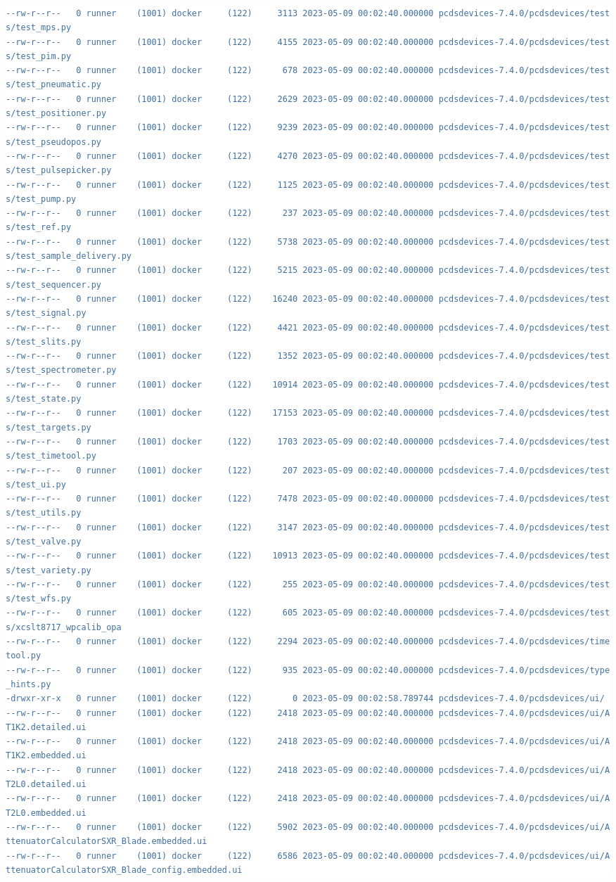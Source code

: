 ```diff
--rw-r--r--   0 runner    (1001) docker     (122)     3113 2023-05-09 00:02:40.000000 pcdsdevices-7.4.0/pcdsdevices/tests/test_mps.py
--rw-r--r--   0 runner    (1001) docker     (122)     4155 2023-05-09 00:02:40.000000 pcdsdevices-7.4.0/pcdsdevices/tests/test_pim.py
--rw-r--r--   0 runner    (1001) docker     (122)      678 2023-05-09 00:02:40.000000 pcdsdevices-7.4.0/pcdsdevices/tests/test_pneumatic.py
--rw-r--r--   0 runner    (1001) docker     (122)     2629 2023-05-09 00:02:40.000000 pcdsdevices-7.4.0/pcdsdevices/tests/test_positioner.py
--rw-r--r--   0 runner    (1001) docker     (122)     9239 2023-05-09 00:02:40.000000 pcdsdevices-7.4.0/pcdsdevices/tests/test_pseudopos.py
--rw-r--r--   0 runner    (1001) docker     (122)     4270 2023-05-09 00:02:40.000000 pcdsdevices-7.4.0/pcdsdevices/tests/test_pulsepicker.py
--rw-r--r--   0 runner    (1001) docker     (122)     1125 2023-05-09 00:02:40.000000 pcdsdevices-7.4.0/pcdsdevices/tests/test_pump.py
--rw-r--r--   0 runner    (1001) docker     (122)      237 2023-05-09 00:02:40.000000 pcdsdevices-7.4.0/pcdsdevices/tests/test_ref.py
--rw-r--r--   0 runner    (1001) docker     (122)     5738 2023-05-09 00:02:40.000000 pcdsdevices-7.4.0/pcdsdevices/tests/test_sample_delivery.py
--rw-r--r--   0 runner    (1001) docker     (122)     5215 2023-05-09 00:02:40.000000 pcdsdevices-7.4.0/pcdsdevices/tests/test_sequencer.py
--rw-r--r--   0 runner    (1001) docker     (122)    16240 2023-05-09 00:02:40.000000 pcdsdevices-7.4.0/pcdsdevices/tests/test_signal.py
--rw-r--r--   0 runner    (1001) docker     (122)     4421 2023-05-09 00:02:40.000000 pcdsdevices-7.4.0/pcdsdevices/tests/test_slits.py
--rw-r--r--   0 runner    (1001) docker     (122)     1352 2023-05-09 00:02:40.000000 pcdsdevices-7.4.0/pcdsdevices/tests/test_spectrometer.py
--rw-r--r--   0 runner    (1001) docker     (122)    10914 2023-05-09 00:02:40.000000 pcdsdevices-7.4.0/pcdsdevices/tests/test_state.py
--rw-r--r--   0 runner    (1001) docker     (122)    17153 2023-05-09 00:02:40.000000 pcdsdevices-7.4.0/pcdsdevices/tests/test_targets.py
--rw-r--r--   0 runner    (1001) docker     (122)     1703 2023-05-09 00:02:40.000000 pcdsdevices-7.4.0/pcdsdevices/tests/test_timetool.py
--rw-r--r--   0 runner    (1001) docker     (122)      207 2023-05-09 00:02:40.000000 pcdsdevices-7.4.0/pcdsdevices/tests/test_ui.py
--rw-r--r--   0 runner    (1001) docker     (122)     7478 2023-05-09 00:02:40.000000 pcdsdevices-7.4.0/pcdsdevices/tests/test_utils.py
--rw-r--r--   0 runner    (1001) docker     (122)     3147 2023-05-09 00:02:40.000000 pcdsdevices-7.4.0/pcdsdevices/tests/test_valve.py
--rw-r--r--   0 runner    (1001) docker     (122)    10913 2023-05-09 00:02:40.000000 pcdsdevices-7.4.0/pcdsdevices/tests/test_variety.py
--rw-r--r--   0 runner    (1001) docker     (122)      255 2023-05-09 00:02:40.000000 pcdsdevices-7.4.0/pcdsdevices/tests/test_wfs.py
--rw-r--r--   0 runner    (1001) docker     (122)      605 2023-05-09 00:02:40.000000 pcdsdevices-7.4.0/pcdsdevices/tests/xcslt8717_wpcalib_opa
--rw-r--r--   0 runner    (1001) docker     (122)     2294 2023-05-09 00:02:40.000000 pcdsdevices-7.4.0/pcdsdevices/timetool.py
--rw-r--r--   0 runner    (1001) docker     (122)      935 2023-05-09 00:02:40.000000 pcdsdevices-7.4.0/pcdsdevices/type_hints.py
-drwxr-xr-x   0 runner    (1001) docker     (122)        0 2023-05-09 00:02:58.789744 pcdsdevices-7.4.0/pcdsdevices/ui/
--rw-r--r--   0 runner    (1001) docker     (122)     2418 2023-05-09 00:02:40.000000 pcdsdevices-7.4.0/pcdsdevices/ui/AT1K2.detailed.ui
--rw-r--r--   0 runner    (1001) docker     (122)     2418 2023-05-09 00:02:40.000000 pcdsdevices-7.4.0/pcdsdevices/ui/AT1K2.embedded.ui
--rw-r--r--   0 runner    (1001) docker     (122)     2418 2023-05-09 00:02:40.000000 pcdsdevices-7.4.0/pcdsdevices/ui/AT2L0.detailed.ui
--rw-r--r--   0 runner    (1001) docker     (122)     2418 2023-05-09 00:02:40.000000 pcdsdevices-7.4.0/pcdsdevices/ui/AT2L0.embedded.ui
--rw-r--r--   0 runner    (1001) docker     (122)     5902 2023-05-09 00:02:40.000000 pcdsdevices-7.4.0/pcdsdevices/ui/AttenuatorCalculatorSXR_Blade.embedded.ui
--rw-r--r--   0 runner    (1001) docker     (122)     6586 2023-05-09 00:02:40.000000 pcdsdevices-7.4.0/pcdsdevices/ui/AttenuatorCalculatorSXR_Blade_config.embedded.ui
```
